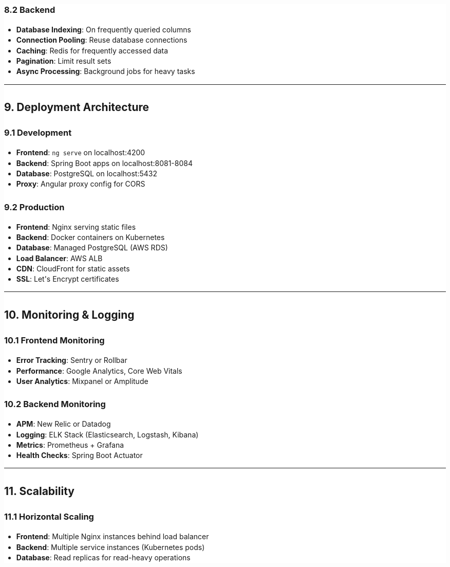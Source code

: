 ### 8.2 Backend
- **Database Indexing**: On frequently queried columns
- **Connection Pooling**: Reuse database connections
- **Caching**: Redis for frequently accessed data
- **Pagination**: Limit result sets
- **Async Processing**: Background jobs for heavy tasks

---

## 9. Deployment Architecture

### 9.1 Development
- **Frontend**: `ng serve` on localhost:4200
- **Backend**: Spring Boot apps on localhost:8081-8084
- **Database**: PostgreSQL on localhost:5432
- **Proxy**: Angular proxy config for CORS

### 9.2 Production
- **Frontend**: Nginx serving static files
- **Backend**: Docker containers on Kubernetes
- **Database**: Managed PostgreSQL (AWS RDS)
- **Load Balancer**: AWS ALB
- **CDN**: CloudFront for static assets
- **SSL**: Let's Encrypt certificates

---

## 10. Monitoring & Logging

### 10.1 Frontend Monitoring
- **Error Tracking**: Sentry or Rollbar
- **Performance**: Google Analytics, Core Web Vitals
- **User Analytics**: Mixpanel or Amplitude

### 10.2 Backend Monitoring
- **APM**: New Relic or Datadog
- **Logging**: ELK Stack (Elasticsearch, Logstash, Kibana)
- **Metrics**: Prometheus + Grafana
- **Health Checks**: Spring Boot Actuator

---

## 11. Scalability

### 11.1 Horizontal Scaling
- **Frontend**: Multiple Nginx instances behind load balancer
- **Backend**: Multiple service instances (Kubernetes pods)
- **Database**: Read replicas for read-heavy operations
